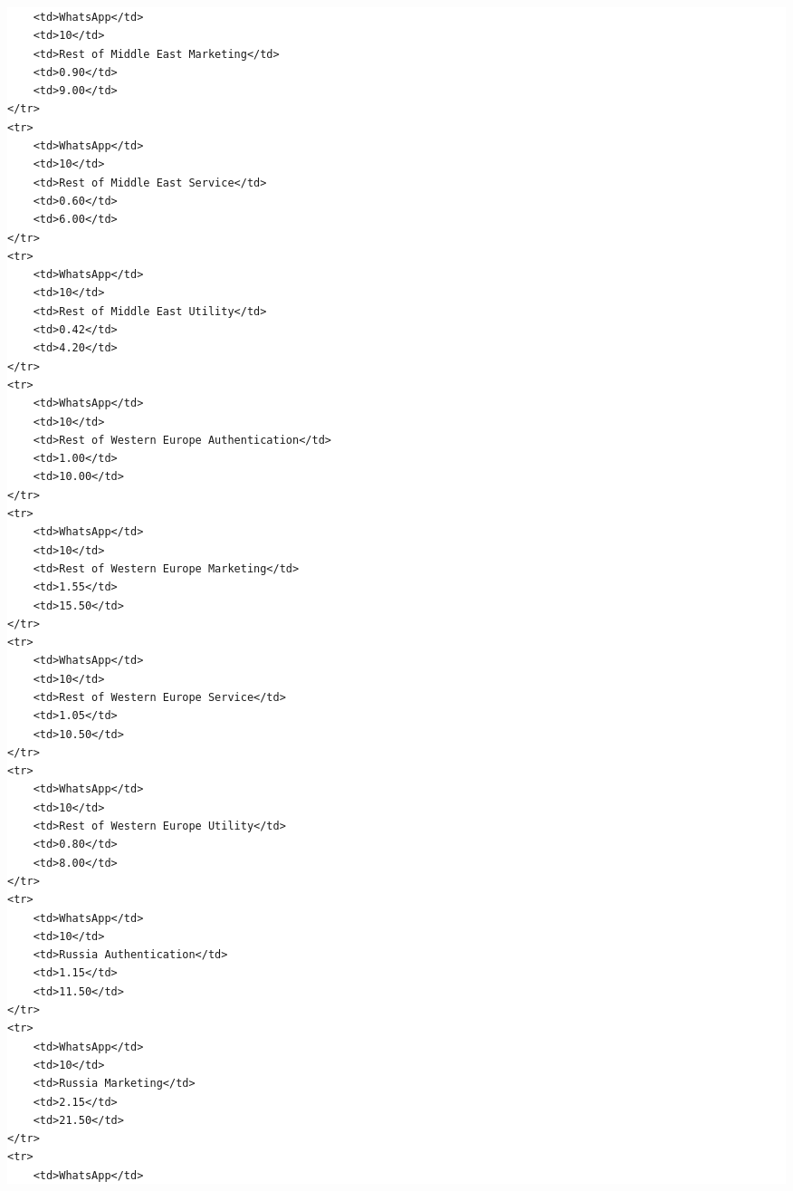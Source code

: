         <td>WhatsApp</td>
        <td>10</td>
        <td>Rest of Middle East Marketing</td>
        <td>0.90</td>
        <td>9.00</td>
    </tr>
    <tr>
        <td>WhatsApp</td>
        <td>10</td>
        <td>Rest of Middle East Service</td>
        <td>0.60</td>
        <td>6.00</td>
    </tr>
    <tr>
        <td>WhatsApp</td>
        <td>10</td>
        <td>Rest of Middle East Utility</td>
        <td>0.42</td>
        <td>4.20</td>
    </tr>
    <tr>
        <td>WhatsApp</td>
        <td>10</td>
        <td>Rest of Western Europe Authentication</td>
        <td>1.00</td>
        <td>10.00</td>
    </tr>
    <tr>
        <td>WhatsApp</td>
        <td>10</td>
        <td>Rest of Western Europe Marketing</td>
        <td>1.55</td>
        <td>15.50</td>
    </tr>
    <tr>
        <td>WhatsApp</td>
        <td>10</td>
        <td>Rest of Western Europe Service</td>
        <td>1.05</td>
        <td>10.50</td>
    </tr>
    <tr>
        <td>WhatsApp</td>
        <td>10</td>
        <td>Rest of Western Europe Utility</td>
        <td>0.80</td>
        <td>8.00</td>
    </tr>
    <tr>
        <td>WhatsApp</td>
        <td>10</td>
        <td>Russia Authentication</td>
        <td>1.15</td>
        <td>11.50</td>
    </tr>
    <tr>
        <td>WhatsApp</td>
        <td>10</td>
        <td>Russia Marketing</td>
        <td>2.15</td>
        <td>21.50</td>
    </tr>
    <tr>
        <td>WhatsApp</td>